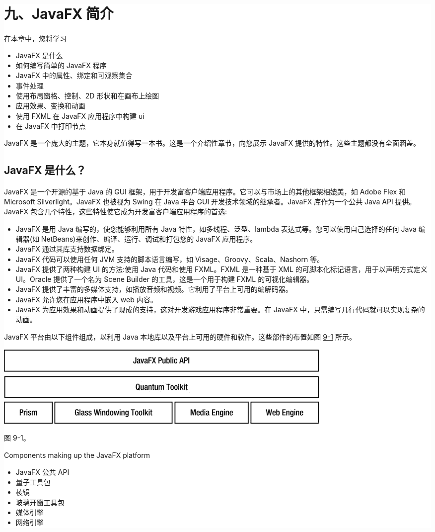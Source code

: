 # 九、JavaFX 简介

在本章中，您将学习

*   JavaFX 是什么
*   如何编写简单的 JavaFX 程序
*   JavaFX 中的属性、绑定和可观察集合
*   事件处理
*   使用布局窗格、控制、2D 形状和在画布上绘图
*   应用效果、变换和动画
*   使用 FXML 在 JavaFX 应用程序中构建 ui
*   在 JavaFX 中打印节点

JavaFX 是一个庞大的主题，它本身就值得写一本书。这是一个介绍性章节，向您展示 JavaFX 提供的特性。这些主题都没有全面涵盖。

## JavaFX 是什么？

JavaFX 是一个开源的基于 Java 的 GUI 框架，用于开发富客户端应用程序。它可以与市场上的其他框架相媲美，如 Adobe Flex 和 Microsoft Silverlight。JavaFX 也被视为 Swing 在 Java 平台 GUI 开发技术领域的继承者。JavaFX 库作为一个公共 Java API 提供。JavaFX 包含几个特性，这些特性使它成为开发富客户端应用程序的首选:

*   JavaFX 是用 Java 编写的，使您能够利用所有 Java 特性，如多线程、泛型、lambda 表达式等。您可以使用自己选择的任何 Java 编辑器(如 NetBeans)来创作、编译、运行、调试和打包您的 JavaFX 应用程序。
*   JavaFX 通过其库支持数据绑定。
*   JavaFX 代码可以使用任何 JVM 支持的脚本语言编写，如 Visage、Groovy、Scala、Nashorn 等。
*   JavaFX 提供了两种构建 UI 的方法:使用 Java 代码和使用 FXML。FXML 是一种基于 XML 的可脚本化标记语言，用于以声明方式定义 UI。Oracle 提供了一个名为 Scene Builder 的工具，这是一个用于构建 FXML 的可视化编辑器。
*   JavaFX 提供了丰富的多媒体支持，如播放音频和视频。它利用了平台上可用的编解码器。
*   JavaFX 允许您在应用程序中嵌入 web 内容。
*   JavaFX 为应用效果和动画提供了现成的支持，这对开发游戏应用程序非常重要。在 JavaFX 中，只需编写几行代码就可以实现复杂的动画。

JavaFX 平台由以下组件组成，以利用 Java 本地库以及平台上可用的硬件和软件。这些部件的布置如图 [9-1](#Fig1) 所示。

![A978-1-4302-6662-4_9_Fig1_HTML.jpg](img/A978-1-4302-6662-4_9_Fig1_HTML.jpg)

图 9-1。

Components making up the JavaFX platform

*   JavaFX 公共 API
*   量子工具包
*   棱镜
*   玻璃开窗工具包
*   媒体引擎
*   网络引擎
